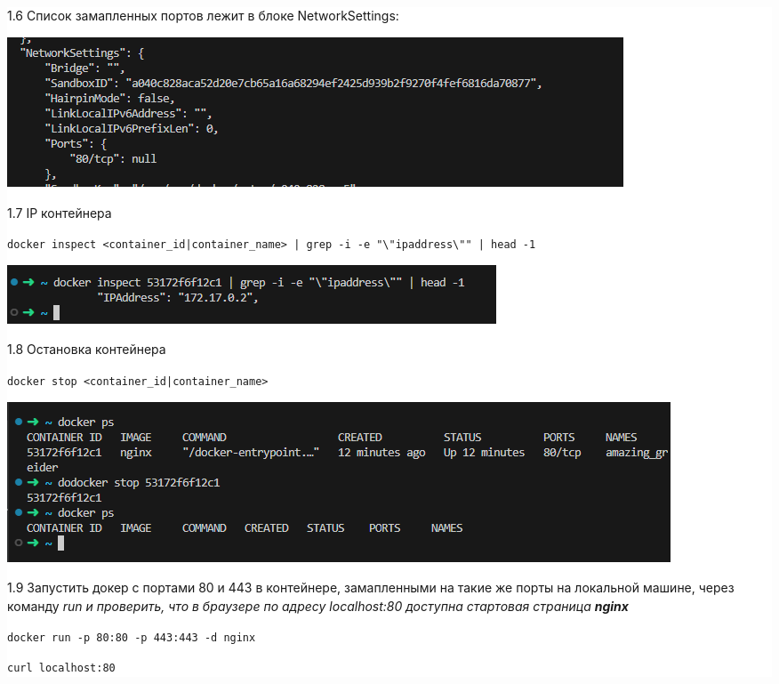 1.6 Список замапленных портов лежит в блоке NetworkSettings:

![1686312689148](image/Report2/1686312689148.png)

1.7 IP контейнера

```
docker inspect <container_id|container_name> | grep -i -e "\"ipaddress\"" | head -1
```

![1686312975703](image/Report2/1686312975703.png)

1.8 Остановка контейнера

```
docker stop <container_id|container_name>
```

![1686313138062](image/Report2/1686313138062.png)

1.9 Запустить докер с портами 80 и 443 в контейнере, замапленными на такие же порты на локальной машине, через команду *run и проверить, что в браузере по адресу *localhost:80* доступна стартовая страница **nginx***

```
docker run -p 80:80 -p 443:443 -d nginx
```

```
curl localhost:80
```
